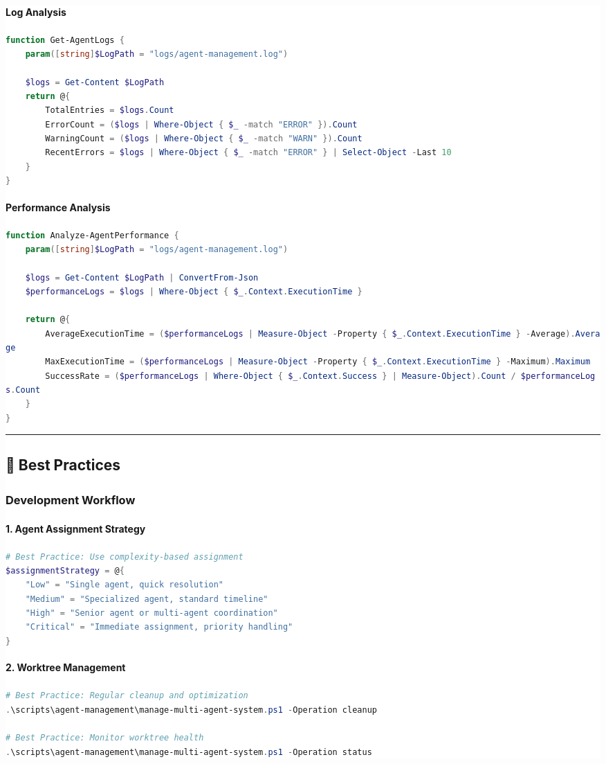 #### Log Analysis
```powershell
function Get-AgentLogs {
    param([string]$LogPath = "logs/agent-management.log")
    
    $logs = Get-Content $LogPath
    return @{
        TotalEntries = $logs.Count
        ErrorCount = ($logs | Where-Object { $_ -match "ERROR" }).Count
        WarningCount = ($logs | Where-Object { $_ -match "WARN" }).Count
        RecentErrors = $logs | Where-Object { $_ -match "ERROR" } | Select-Object -Last 10
    }
}
```

#### Performance Analysis
```powershell
function Analyze-AgentPerformance {
    param([string]$LogPath = "logs/agent-management.log")
    
    $logs = Get-Content $LogPath | ConvertFrom-Json
    $performanceLogs = $logs | Where-Object { $_.Context.ExecutionTime }
    
    return @{
        AverageExecutionTime = ($performanceLogs | Measure-Object -Property { $_.Context.ExecutionTime } -Average).Average
        MaxExecutionTime = ($performanceLogs | Measure-Object -Property { $_.Context.ExecutionTime } -Maximum).Maximum
        SuccessRate = ($performanceLogs | Where-Object { $_.Context.Success } | Measure-Object).Count / $performanceLogs.Count
    }
}
```

---

## 📝 Best Practices

### Development Workflow

#### 1. Agent Assignment Strategy
```powershell
# Best Practice: Use complexity-based assignment
$assignmentStrategy = @{
    "Low" = "Single agent, quick resolution"
    "Medium" = "Specialized agent, standard timeline"
    "High" = "Senior agent or multi-agent coordination"
    "Critical" = "Immediate assignment, priority handling"
}
```

#### 2. Worktree Management
```powershell
# Best Practice: Regular cleanup and optimization
.\scripts\agent-management\manage-multi-agent-system.ps1 -Operation cleanup

# Best Practice: Monitor worktree health
.\scripts\agent-management\manage-multi-agent-system.ps1 -Operation status
```
